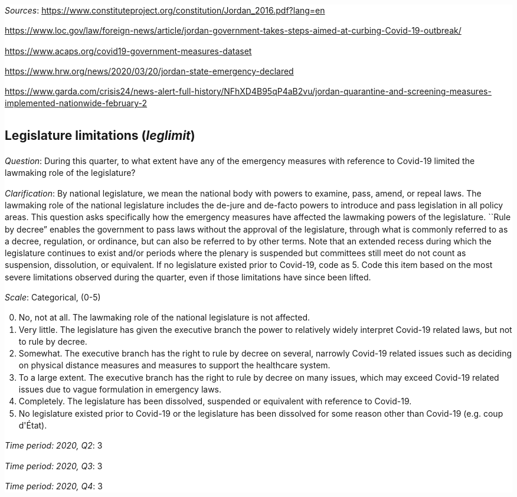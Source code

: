*Sources*:
 https://www.constituteproject.org/constitution/Jordan_2016.pdf?lang=en

https://www.loc.gov/law/foreign-news/article/jordan-government-takes-steps-aimed-at-curbing-Covid-19-outbreak/

https://www.acaps.org/covid19-government-measures-dataset

https://www.hrw.org/news/2020/03/20/jordan-state-emergency-declared

https://www.garda.com/crisis24/news-alert-full-history/NFhXD4B95qP4aB2vu/jordan-quarantine-and-screening-measures-implemented-nationwide-february-2





## Legislature limitations (*leglimit*) 

*Question*: During this quarter, to what extent have any of the emergency measures with reference to Covid-19 limited the lawmaking role of the legislature? 

 

*Clarification*: By national legislature, we mean the national body with powers to examine, pass, amend, or repeal laws.   The lawmaking role of the national legislature includes the de-jure and de-facto powers to introduce and pass legislation in all policy areas. This question asks specifically how the emergency measures have affected the lawmaking powers of the legislature. ``Rule by decree” enables the government to pass laws without the approval of the legislature, through what is commonly referred to as a decree, regulation, or ordinance, but can also be referred to by other terms.  Note that an extended recess during which the legislature continues to exist and/or periods where the plenary is suspended but committees still meet do not count as suspension, dissolution, or equivalent. If no legislature existed prior to Covid-19, code as 5. Code this item based on the most severe limitations observed during the quarter, even if those limitations have since been lifted.

 

*Scale*: Categorical, (0-5) 

 0. No, not at all. The lawmaking role of the national legislature is not affected. 
 1. Very little. The legislature has given the executive branch the power to relatively widely interpret Covid-19 related laws, but not to rule by decree. 
 2. Somewhat. The executive branch has the right to rule by decree on several, narrowly Covid-19 related issues such as deciding on physical distance measures and measures to support the healthcare system. 
 3. To a large extent. The executive branch has the right to rule by decree on many issues, which may exceed Covid-19 related issues due to vague formulation in emergency laws. 
 4. Completely. The legislature has been dissolved, suspended or equivalent with reference to Covid-19. 
 5. No legislature existed prior to Covid-19 or the legislature has been dissolved for some reason other than Covid-19 (e.g. coup d'État).

 
*Time period: 2020, Q2*: 3

 
*Time period: 2020, Q3*: 3

 
*Time period: 2020, Q4*: 3
